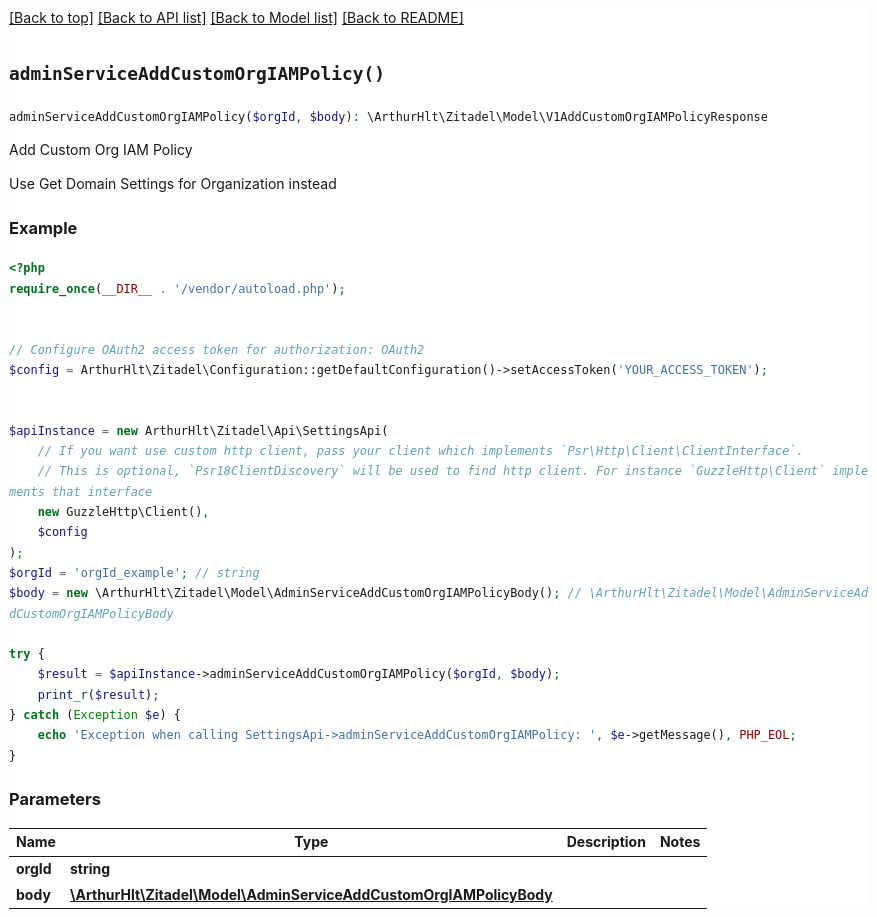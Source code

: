 [[Back to top]](#) [[Back to API list]](../../README.md#endpoints)
[[Back to Model list]](../../README.md#models)
[[Back to README]](../../README.md)

## `adminServiceAddCustomOrgIAMPolicy()`

```php
adminServiceAddCustomOrgIAMPolicy($orgId, $body): \ArthurHlt\Zitadel\Model\V1AddCustomOrgIAMPolicyResponse
```

Add Custom Org IAM Policy

Use Get Domain Settings for Organization instead

### Example

```php
<?php
require_once(__DIR__ . '/vendor/autoload.php');


// Configure OAuth2 access token for authorization: OAuth2
$config = ArthurHlt\Zitadel\Configuration::getDefaultConfiguration()->setAccessToken('YOUR_ACCESS_TOKEN');


$apiInstance = new ArthurHlt\Zitadel\Api\SettingsApi(
    // If you want use custom http client, pass your client which implements `Psr\Http\Client\ClientInterface`.
    // This is optional, `Psr18ClientDiscovery` will be used to find http client. For instance `GuzzleHttp\Client` implements that interface
    new GuzzleHttp\Client(),
    $config
);
$orgId = 'orgId_example'; // string
$body = new \ArthurHlt\Zitadel\Model\AdminServiceAddCustomOrgIAMPolicyBody(); // \ArthurHlt\Zitadel\Model\AdminServiceAddCustomOrgIAMPolicyBody

try {
    $result = $apiInstance->adminServiceAddCustomOrgIAMPolicy($orgId, $body);
    print_r($result);
} catch (Exception $e) {
    echo 'Exception when calling SettingsApi->adminServiceAddCustomOrgIAMPolicy: ', $e->getMessage(), PHP_EOL;
}
```

### Parameters

Name | Type | Description  | Notes
------------- | ------------- | ------------- | -------------
 **orgId** | **string**|  |
 **body** | [**\ArthurHlt\Zitadel\Model\AdminServiceAddCustomOrgIAMPolicyBody**](../Model/AdminServiceAddCustomOrgIAMPolicyBody.md)|  |
